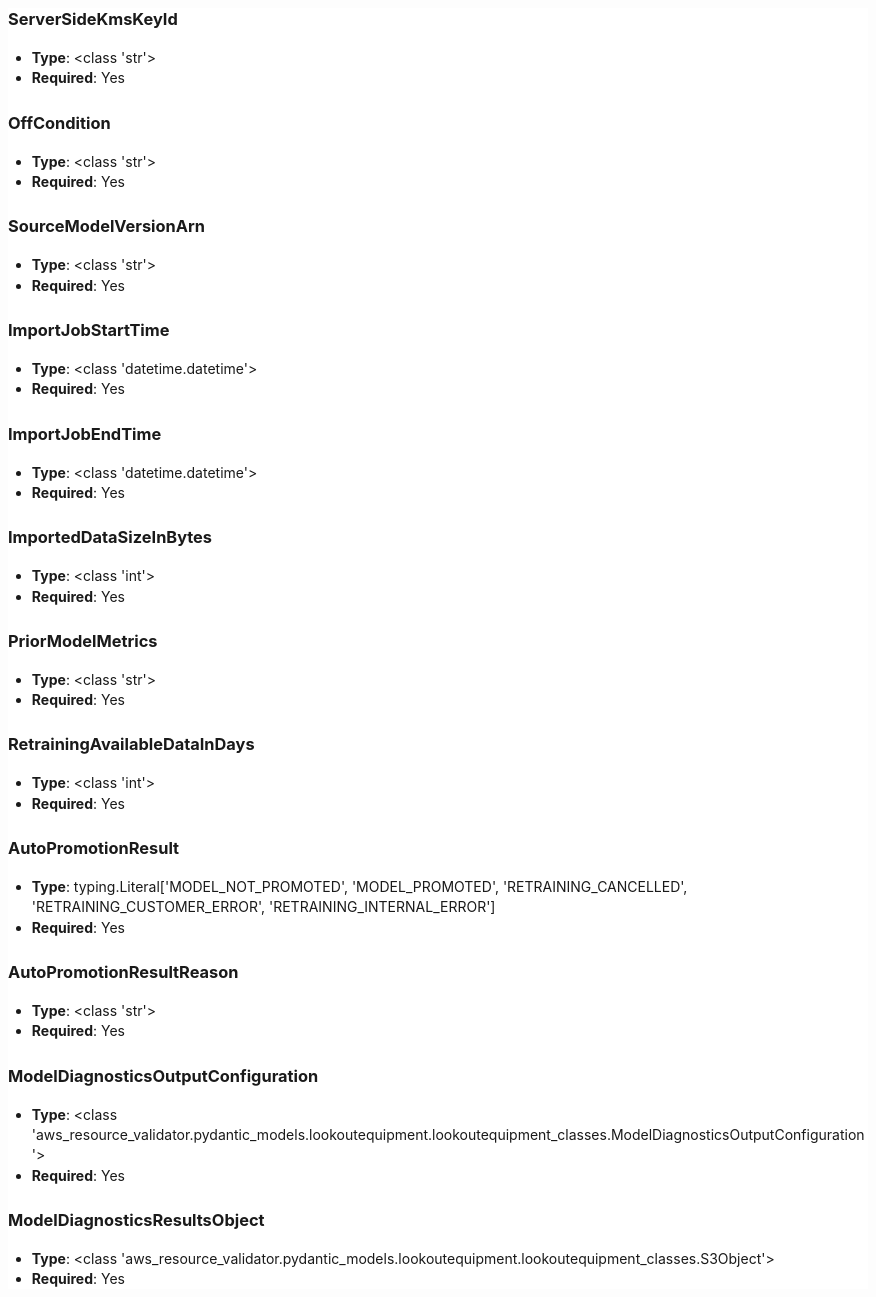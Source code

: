 ### ServerSideKmsKeyId
- **Type**: <class 'str'>
- **Required**: Yes

### OffCondition
- **Type**: <class 'str'>
- **Required**: Yes

### SourceModelVersionArn
- **Type**: <class 'str'>
- **Required**: Yes

### ImportJobStartTime
- **Type**: <class 'datetime.datetime'>
- **Required**: Yes

### ImportJobEndTime
- **Type**: <class 'datetime.datetime'>
- **Required**: Yes

### ImportedDataSizeInBytes
- **Type**: <class 'int'>
- **Required**: Yes

### PriorModelMetrics
- **Type**: <class 'str'>
- **Required**: Yes

### RetrainingAvailableDataInDays
- **Type**: <class 'int'>
- **Required**: Yes

### AutoPromotionResult
- **Type**: typing.Literal['MODEL_NOT_PROMOTED', 'MODEL_PROMOTED', 'RETRAINING_CANCELLED', 'RETRAINING_CUSTOMER_ERROR', 'RETRAINING_INTERNAL_ERROR']
- **Required**: Yes

### AutoPromotionResultReason
- **Type**: <class 'str'>
- **Required**: Yes

### ModelDiagnosticsOutputConfiguration
- **Type**: <class 'aws_resource_validator.pydantic_models.lookoutequipment.lookoutequipment_classes.ModelDiagnosticsOutputConfiguration'>
- **Required**: Yes

### ModelDiagnosticsResultsObject
- **Type**: <class 'aws_resource_validator.pydantic_models.lookoutequipment.lookoutequipment_classes.S3Object'>
- **Required**: Yes
